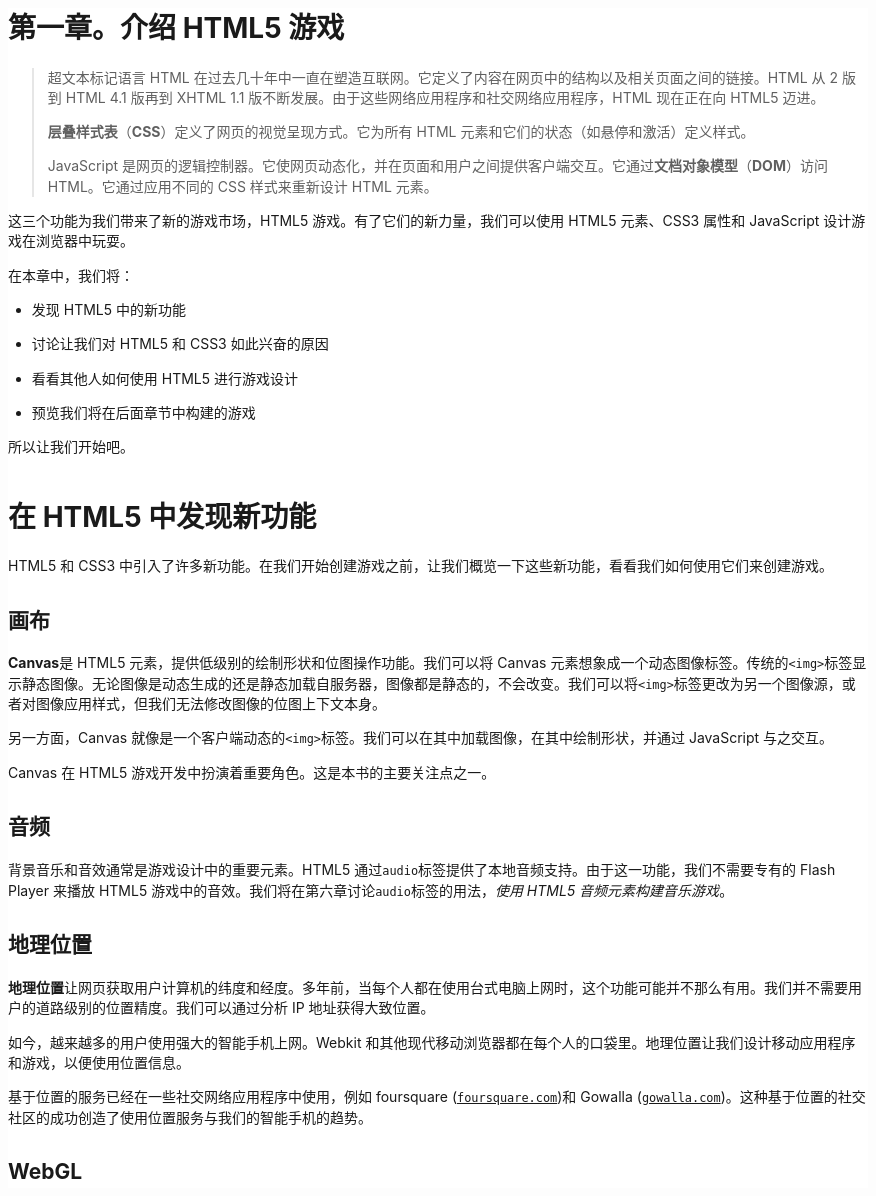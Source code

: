 # 第一章。介绍 HTML5 游戏

> 超文本标记语言 HTML 在过去几十年中一直在塑造互联网。它定义了内容在网页中的结构以及相关页面之间的链接。HTML 从 2 版到 HTML 4.1 版再到 XHTML 1.1 版不断发展。由于这些网络应用程序和社交网络应用程序，HTML 现在正在向 HTML5 迈进。
> 
> **层叠样式表**（**CSS**）定义了网页的视觉呈现方式。它为所有 HTML 元素和它们的状态（如悬停和激活）定义样式。
> 
> JavaScript 是网页的逻辑控制器。它使网页动态化，并在页面和用户之间提供客户端交互。它通过**文档对象模型**（**DOM**）访问 HTML。它通过应用不同的 CSS 样式来重新设计 HTML 元素。

这三个功能为我们带来了新的游戏市场，HTML5 游戏。有了它们的新力量，我们可以使用 HTML5 元素、CSS3 属性和 JavaScript 设计游戏在浏览器中玩耍。

在本章中，我们将：

+   发现 HTML5 中的新功能

+   讨论让我们对 HTML5 和 CSS3 如此兴奋的原因

+   看看其他人如何使用 HTML5 进行游戏设计

+   预览我们将在后面章节中构建的游戏

所以让我们开始吧。

# 在 HTML5 中发现新功能

HTML5 和 CSS3 中引入了许多新功能。在我们开始创建游戏之前，让我们概览一下这些新功能，看看我们如何使用它们来创建游戏。

## 画布

**Canvas**是 HTML5 元素，提供低级别的绘制形状和位图操作功能。我们可以将 Canvas 元素想象成一个动态图像标签。传统的`<img>`标签显示静态图像。无论图像是动态生成的还是静态加载自服务器，图像都是静态的，不会改变。我们可以将`<img>`标签更改为另一个图像源，或者对图像应用样式，但我们无法修改图像的位图上下文本身。

另一方面，Canvas 就像是一个客户端动态的`<img>`标签。我们可以在其中加载图像，在其中绘制形状，并通过 JavaScript 与之交互。

Canvas 在 HTML5 游戏开发中扮演着重要角色。这是本书的主要关注点之一。

## 音频

背景音乐和音效通常是游戏设计中的重要元素。HTML5 通过`audio`标签提供了本地音频支持。由于这一功能，我们不需要专有的 Flash Player 来播放 HTML5 游戏中的音效。我们将在第六章讨论`audio`标签的用法，*使用 HTML5 音频元素构建音乐游戏*。

## 地理位置

**地理位置**让网页获取用户计算机的纬度和经度。多年前，当每个人都在使用台式电脑上网时，这个功能可能并不那么有用。我们并不需要用户的道路级别的位置精度。我们可以通过分析 IP 地址获得大致位置。

如今，越来越多的用户使用强大的智能手机上网。Webkit 和其他现代移动浏览器都在每个人的口袋里。地理位置让我们设计移动应用程序和游戏，以便使用位置信息。

基于位置的服务已经在一些社交网络应用程序中使用，例如 foursquare ([`foursquare.com`](http://foursquare.com))和 Gowalla ([`gowalla.com`](http://gowalla.com))。这种基于位置的社交社区的成功创造了使用位置服务与我们的智能手机的趋势。

## WebGL
